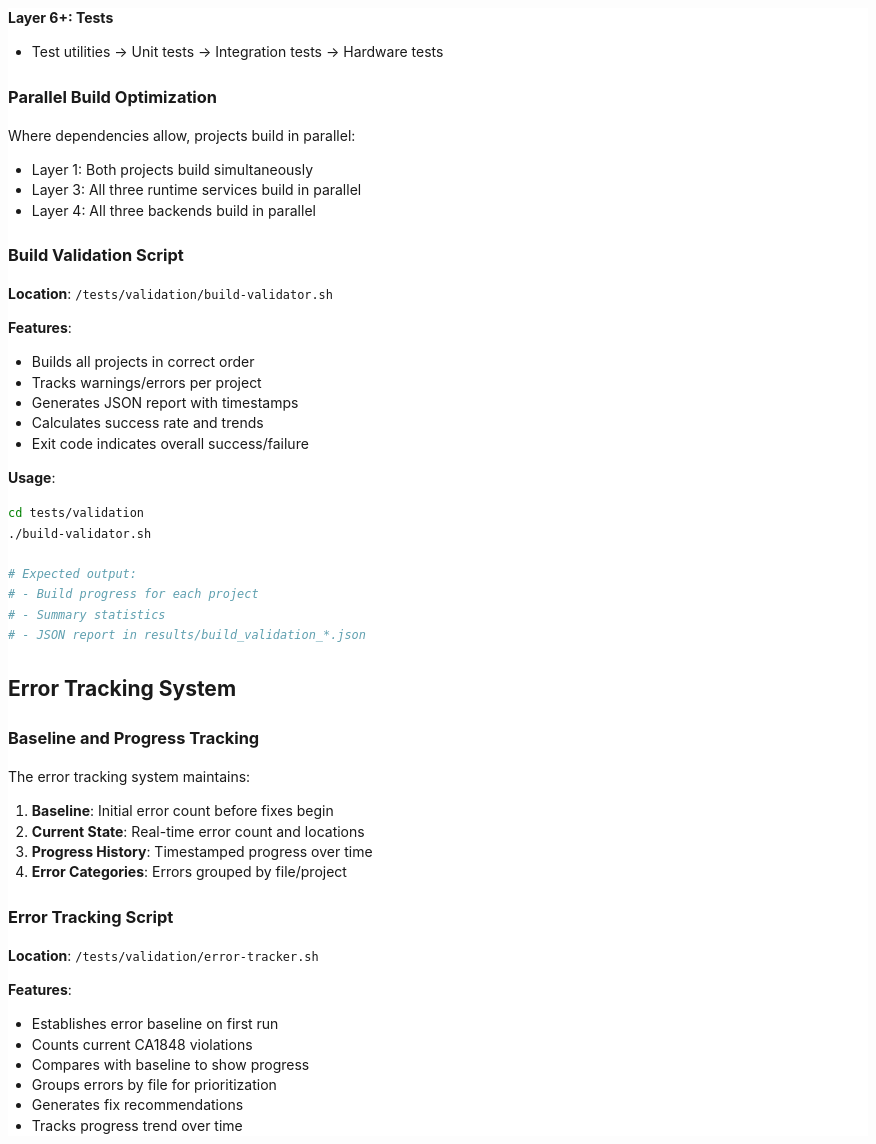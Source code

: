 **Layer 6+: Tests**
- Test utilities → Unit tests → Integration tests → Hardware tests

### Parallel Build Optimization

Where dependencies allow, projects build in parallel:
- Layer 1: Both projects build simultaneously
- Layer 3: All three runtime services build in parallel
- Layer 4: All three backends build in parallel

### Build Validation Script

**Location**: `/tests/validation/build-validator.sh`

**Features**:
- Builds all projects in correct order
- Tracks warnings/errors per project
- Generates JSON report with timestamps
- Calculates success rate and trends
- Exit code indicates overall success/failure

**Usage**:
```bash
cd tests/validation
./build-validator.sh

# Expected output:
# - Build progress for each project
# - Summary statistics
# - JSON report in results/build_validation_*.json
```

## Error Tracking System

### Baseline and Progress Tracking

The error tracking system maintains:
1. **Baseline**: Initial error count before fixes begin
2. **Current State**: Real-time error count and locations
3. **Progress History**: Timestamped progress over time
4. **Error Categories**: Errors grouped by file/project

### Error Tracking Script

**Location**: `/tests/validation/error-tracker.sh`

**Features**:
- Establishes error baseline on first run
- Counts current CA1848 violations
- Compares with baseline to show progress
- Groups errors by file for prioritization
- Generates fix recommendations
- Tracks progress trend over time
